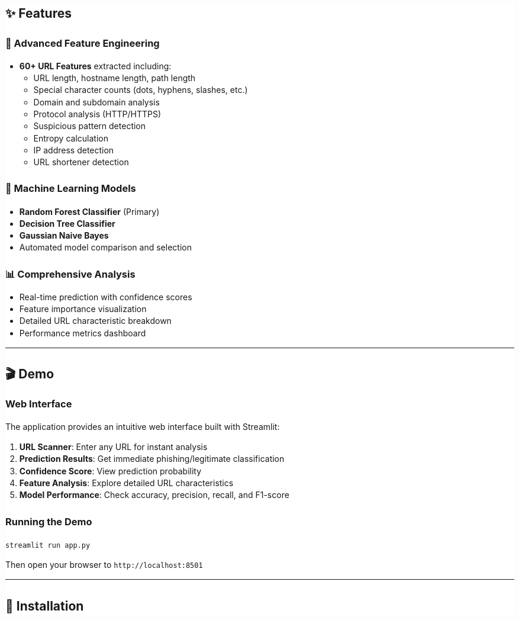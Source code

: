 
## ✨ Features

### 🔬 Advanced Feature Engineering
- **60+ URL Features** extracted including:
  - URL length, hostname length, path length
  - Special character counts (dots, hyphens, slashes, etc.)
  - Domain and subdomain analysis
  - Protocol analysis (HTTP/HTTPS)
  - Suspicious pattern detection
  - Entropy calculation
  - IP address detection
  - URL shortener detection

### 🤖 Machine Learning Models
- **Random Forest Classifier** (Primary)
- **Decision Tree Classifier**
- **Gaussian Naive Bayes**
- Automated model comparison and selection

### 📊 Comprehensive Analysis
- Real-time prediction with confidence scores
- Feature importance visualization
- Detailed URL characteristic breakdown
- Performance metrics dashboard

---

## 🎬 Demo

### Web Interface
The application provides an intuitive web interface built with Streamlit:

1. **URL Scanner**: Enter any URL for instant analysis
2. **Prediction Results**: Get immediate phishing/legitimate classification
3. **Confidence Score**: View prediction probability
4. **Feature Analysis**: Explore detailed URL characteristics
5. **Model Performance**: Check accuracy, precision, recall, and F1-score

### Running the Demo

```bash
streamlit run app.py
```

Then open your browser to `http://localhost:8501`

---

## 🚀 Installation
